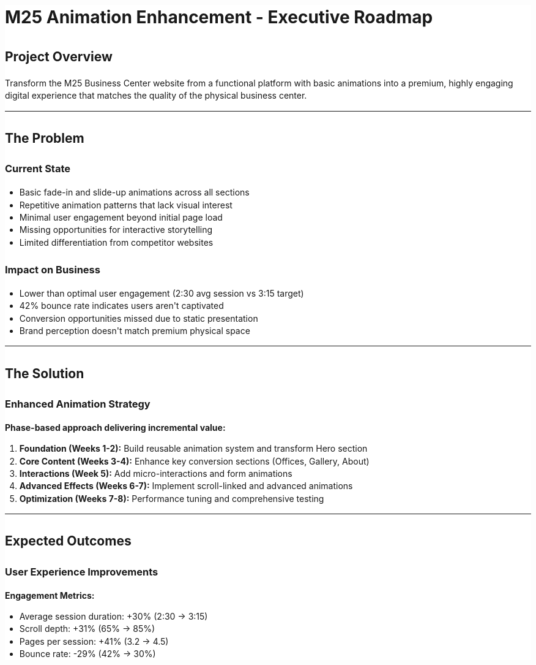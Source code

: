 # M25 Animation Enhancement - Executive Roadmap

## Project Overview

Transform the M25 Business Center website from a functional platform with basic animations into a premium, highly engaging digital experience that matches the quality of the physical business center.

---

## The Problem

### Current State
- Basic fade-in and slide-up animations across all sections
- Repetitive animation patterns that lack visual interest
- Minimal user engagement beyond initial page load
- Missing opportunities for interactive storytelling
- Limited differentiation from competitor websites

### Impact on Business
- Lower than optimal user engagement (2:30 avg session vs 3:15 target)
- 42% bounce rate indicates users aren't captivated
- Conversion opportunities missed due to static presentation
- Brand perception doesn't match premium physical space

---

## The Solution

### Enhanced Animation Strategy

**Phase-based approach delivering incremental value:**

1. **Foundation (Weeks 1-2):** Build reusable animation system and transform Hero section
2. **Core Content (Weeks 3-4):** Enhance key conversion sections (Offices, Gallery, About)
3. **Interactions (Week 5):** Add micro-interactions and form animations
4. **Advanced Effects (Weeks 6-7):** Implement scroll-linked and advanced animations
5. **Optimization (Weeks 7-8):** Performance tuning and comprehensive testing

---

## Expected Outcomes

### User Experience Improvements

**Engagement Metrics:**
- Average session duration: +30% (2:30 → 3:15)
- Scroll depth: +31% (65% → 85%)
- Pages per session: +41% (3.2 → 4.5)
- Bounce rate: -29% (42% → 30%)
